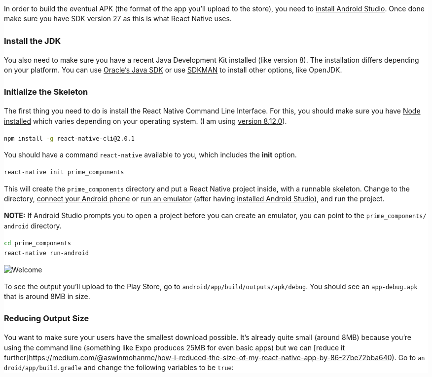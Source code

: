 In order to build the eventual APK (the format of the app you’ll upload to the store), you need to [install Android Studio](https://developer.android.com/studio/). Once done make sure you have SDK version 27 as this is what React Native uses.

### Install the JDK

You also need to make sure you have  a recent Java Development Kit installed (like version 8). The installation differs depending on your platform. You can use [Oracle’s Java SDK](https://docs.oracle.com/javase/8/docs/technotes/guides/install/install_overview.html) or use [SDKMAN](https://sdkman.io/) to install other options, like OpenJDK.

### Initialize the Skeleton

The first thing you need to do is install the React Native Command Line Interface. For this, you should make sure you have [Node installed](https://www.google.com/search?q=install+nodejs) which varies depending on your operating system. (I am using [version 8.12.0](https://nodejs.org/dist/latest-v8.x/)).

```bash
npm install -g react-native-cli@2.0.1
```

You should have a command `react-native` available to you, which includes the **init** option.

```bash
react-native init prime_components
```

This will create the `prime_components` directory and put a React Native project inside, with a runnable skeleton. Change to the directory, [connect your Android phone](https://facebook.github.io/react-native/docs/running-on-device) or [run an emulator](https://developer.android.com/studio/run/managing-avds) (after having [installed Android Studio](https://developer.android.com/studio/)), and run the project.

**NOTE:** If Android Studio prompts you to open a project before you can create an emulator, you can point to the `prime_components/android` directory.

```bash
cd prime_components
react-native run-android
```

<img src="/img/blog/prime-components/welcome.png" 
     alt="Welcome" width="270" class="center-image">

To see the output you’ll upload to the Play Store, go to `android/app/build/outputs/apk/debug`. You should see an `app-debug.apk` that is around 8MB in size.

### Reducing Output Size

You want to make sure your users have the smallest download possible. It’s already quite small (around 8MB)  because you’re using the command line (something like Expo produces 25MB for even basic apps) but we can [reduce it further]https://medium.com/@aswinmohanme/how-i-reduced-the-size-of-my-react-native-app-by-86-27be72bba640). Go to `android/app/build.gradle` and change the following variables to be `true`:
